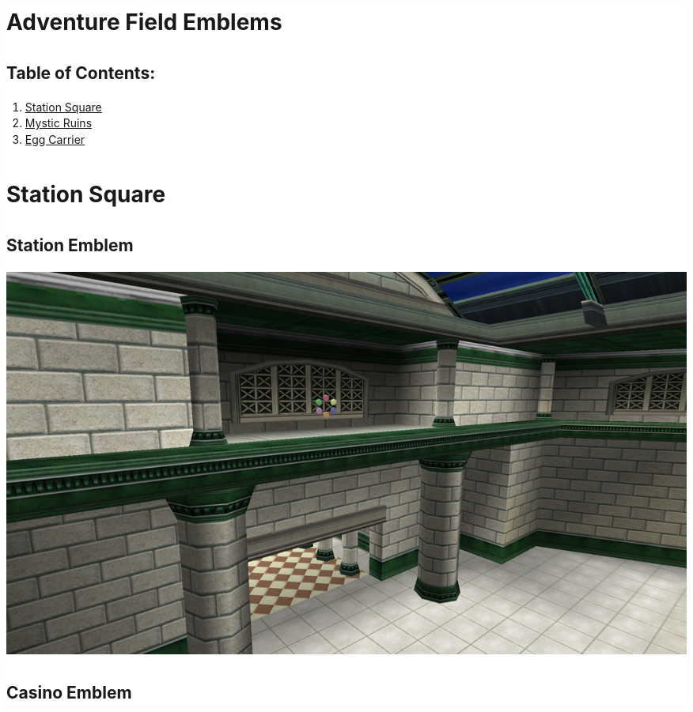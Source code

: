 ﻿# Adventure Field Emblems

## Table of Contents:

1. [ Station Square ](#Station-Square)
2. [ Mystic Ruins ](#Mystic-Ruins)
3. [ Egg Carrier ](#Egg-Carrier)

# Station Square

## Station Emblem

<img src="./Station Square/Station Square Emblem 1.png" alt="drawing" width="960"/>

## Casino Emblem
